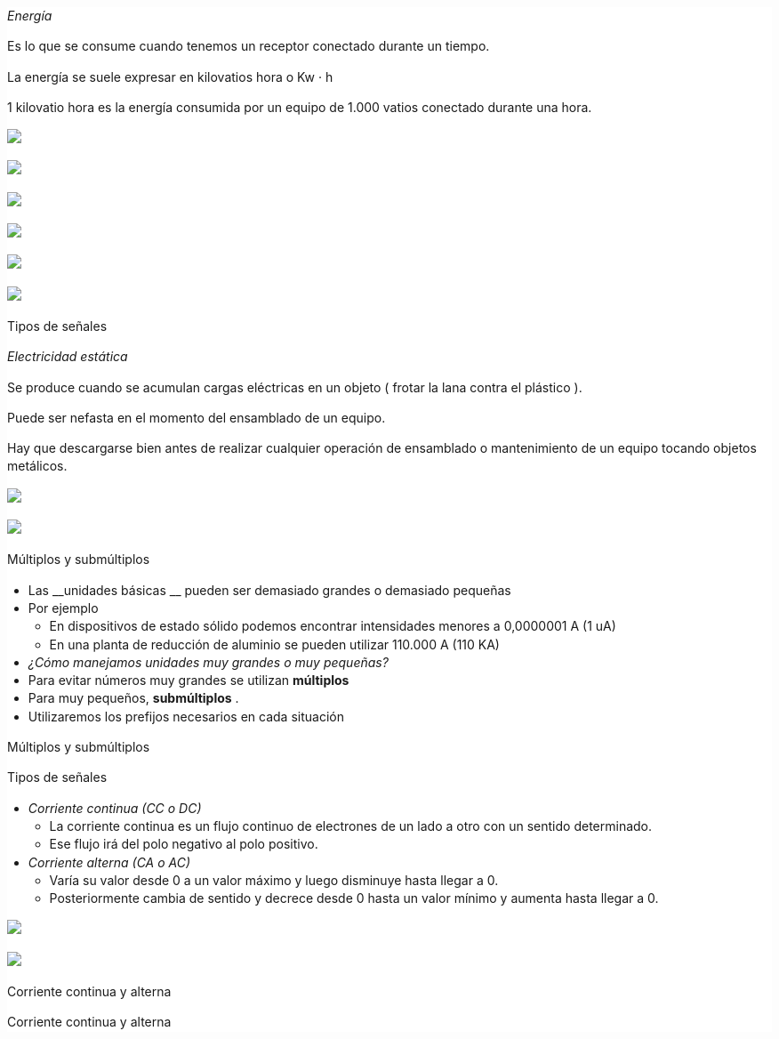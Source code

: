 _Energía_

Es lo que se consume cuando tenemos un receptor conectado durante un tiempo\.

La energía se suele expresar en kilovatios hora o Kw · h

1 kilovatio hora es la energía consumida por un equipo de 1\.000 vatios conectado durante una hora\.

![](img%5C1%20Magnitudes%20electricas10.png)

![](img%5C1%20Magnitudes%20electricas11.png)

![](img%5C1%20Magnitudes%20electricas12.png)

![](img%5C1%20Magnitudes%20electricas13.png)

![](img%5C1%20Magnitudes%20electricas14.png)

![](img%5C1%20Magnitudes%20electricas15.png)

Tipos de señales

_Electricidad estática_

Se produce cuando se acumulan cargas eléctricas en un objeto \( frotar la lana  contra el plástico \)\.

Puede ser nefasta en el momento del  ensamblado de un equipo\.

Hay que descargarse bien antes de  realizar cualquier operación de  ensamblado o mantenimiento de un equipo tocando objetos metálicos\.

![](img%5C1%20Magnitudes%20electricas16.jpg)

![](img%5C1%20Magnitudes%20electricas17.jpg)

Múltiplos y submúltiplos

* Las  __unidades básicas __ pueden ser demasiado grandes o demasiado pequeñas
* Por ejemplo
  * En dispositivos de estado sólido podemos encontrar intensidades menores a 0\,0000001 A \(1 uA\)
  * En una planta de reducción de aluminio se pueden utilizar 110\.000 A \(110 KA\)
* _¿Cómo manejamos unidades muy grandes o muy pequeñas?_
* Para evitar números muy grandes se utilizan  __múltiplos__
* Para muy pequeños\,  __submúltiplos__ \.
* Utilizaremos los prefijos necesarios en cada situación

Múltiplos y submúltiplos

Tipos de señales

* _Corriente continua \(CC o DC\)_
  * La corriente continua es un flujo continuo de electrones de un lado a otro con un sentido determinado\.
  * Ese flujo irá del polo negativo al polo positivo\.
* _Corriente alterna \(CA o AC\)_
  * Varía su valor desde 0 a un valor máximo  y luego disminuye hasta llegar a 0\.
  * Posteriormente cambia de sentido y  decrece desde 0 hasta un valor mínimo y  aumenta hasta llegar a 0\.

![](img%5C1%20Magnitudes%20electricas18.png)

![](img%5C1%20Magnitudes%20electricas19.png)

Corriente continua y alterna

Corriente continua y alterna

